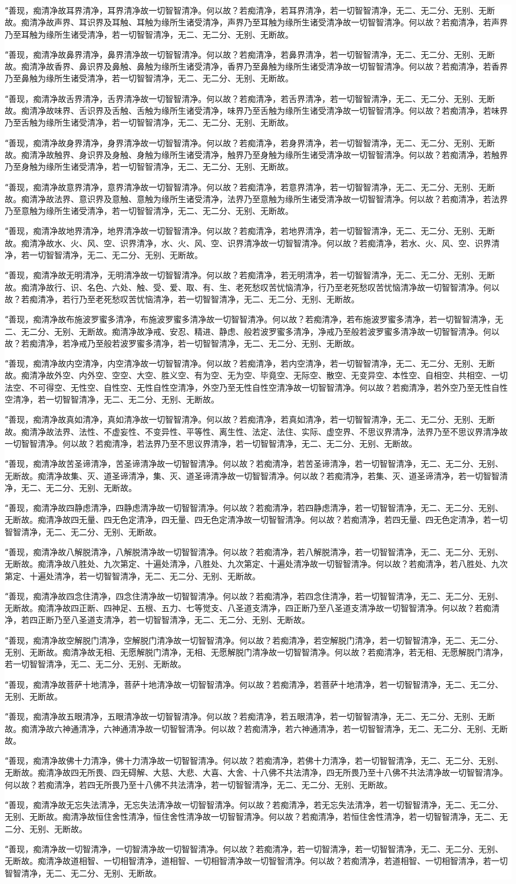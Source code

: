 “善现，痴清净故耳界清净，耳界清净故一切智智清净。何以故？若痴清净，若耳界清净，若一切智智清净，无二、无二分、无别、无断故。痴清净故声界、耳识界及耳触、耳触为缘所生诸受清净，声界乃至耳触为缘所生诸受清净故一切智智清净。何以故？若痴清净，若声界乃至耳触为缘所生诸受清净，若一切智智清净，无二、无二分、无别、无断故。

“善现，痴清净故鼻界清净，鼻界清净故一切智智清净。何以故？若痴清净，若鼻界清净，若一切智智清净，无二、无二分、无别、无断故。痴清净故香界、鼻识界及鼻触、鼻触为缘所生诸受清净，香界乃至鼻触为缘所生诸受清净故一切智智清净。何以故？若痴清净，若香界乃至鼻触为缘所生诸受清净，若一切智智清净，无二、无二分、无别、无断故。

“善现，痴清净故舌界清净，舌界清净故一切智智清净。何以故？若痴清净，若舌界清净，若一切智智清净，无二、无二分、无别、无断故。痴清净故味界、舌识界及舌触、舌触为缘所生诸受清净，味界乃至舌触为缘所生诸受清净故一切智智清净。何以故？若痴清净，若味界乃至舌触为缘所生诸受清净，若一切智智清净，无二、无二分、无别、无断故。

“善现，痴清净故身界清净，身界清净故一切智智清净。何以故？若痴清净，若身界清净，若一切智智清净，无二、无二分、无别、无断故。痴清净故触界、身识界及身触、身触为缘所生诸受清净，触界乃至身触为缘所生诸受清净故一切智智清净。何以故？若痴清净，若触界乃至身触为缘所生诸受清净，若一切智智清净，无二、无二分、无别、无断故。

“善现，痴清净故意界清净，意界清净故一切智智清净。何以故？若痴清净，若意界清净，若一切智智清净，无二、无二分、无别、无断故。痴清净故法界、意识界及意触、意触为缘所生诸受清净，法界乃至意触为缘所生诸受清净故一切智智清净。何以故？若痴清净，若法界乃至意触为缘所生诸受清净，若一切智智清净，无二、无二分、无别、无断故。

“善现，痴清净故地界清净，地界清净故一切智智清净。何以故？若痴清净，若地界清净，若一切智智清净，无二、无二分、无别、无断故。痴清净故水、火、风、空、识界清净，水、火、风、空、识界清净故一切智智清净。何以故？若痴清净，若水、火、风、空、识界清净，若一切智智清净，无二、无二分、无别、无断故。

“善现，痴清净故无明清净，无明清净故一切智智清净。何以故？若痴清净，若无明清净，若一切智智清净，无二、无二分、无别、无断故。痴清净故行、识、名色、六处、触、受、爱、取、有、生、老死愁叹苦忧恼清净，行乃至老死愁叹苦忧恼清净故一切智智清净。何以故？若痴清净，若行乃至老死愁叹苦忧恼清净，若一切智智清净，无二、无二分、无别、无断故。

“善现，痴清净故布施波罗蜜多清净，布施波罗蜜多清净故一切智智清净。何以故？若痴清净，若布施波罗蜜多清净，若一切智智清净，无二、无二分、无别、无断故。痴清净故净戒、安忍、精进、静虑、般若波罗蜜多清净，净戒乃至般若波罗蜜多清净故一切智智清净。何以故？若痴清净，若净戒乃至般若波罗蜜多清净，若一切智智清净，无二、无二分、无别、无断故。

“善现，痴清净故内空清净，内空清净故一切智智清净。何以故？若痴清净，若内空清净，若一切智智清净，无二、无二分、无别、无断故。痴清净故外空、内外空、空空、大空、胜义空、有为空、无为空、毕竟空、无际空、散空、无变异空、本性空、自相空、共相空、一切法空、不可得空、无性空、自性空、无性自性空清净，外空乃至无性自性空清净故一切智智清净。何以故？若痴清净，若外空乃至无性自性空清净，若一切智智清净，无二、无二分、无别、无断故。

“善现，痴清净故真如清净，真如清净故一切智智清净。何以故？若痴清净，若真如清净，若一切智智清净，无二、无二分、无别、无断故。痴清净故法界、法性、不虚妄性、不变异性、平等性、离生性、法定、法住、实际、虚空界、不思议界清净，法界乃至不思议界清净故一切智智清净。何以故？若痴清净，若法界乃至不思议界清净，若一切智智清净，无二、无二分、无别、无断故。

“善现，痴清净故苦圣谛清净，苦圣谛清净故一切智智清净。何以故？若痴清净，若苦圣谛清净，若一切智智清净，无二、无二分、无别、无断故。痴清净故集、灭、道圣谛清净，集、灭、道圣谛清净故一切智智清净。何以故？若痴清净，若集、灭、道圣谛清净，若一切智智清净，无二、无二分、无别、无断故。

“善现，痴清净故四静虑清净，四静虑清净故一切智智清净。何以故？若痴清净，若四静虑清净，若一切智智清净，无二、无二分、无别、无断故。痴清净故四无量、四无色定清净，四无量、四无色定清净故一切智智清净。何以故？若痴清净，若四无量、四无色定清净，若一切智智清净，无二、无二分、无别、无断故。

“善现，痴清净故八解脱清净，八解脱清净故一切智智清净。何以故？若痴清净，若八解脱清净，若一切智智清净，无二、无二分、无别、无断故。痴清净故八胜处、九次第定、十遍处清净，八胜处、九次第定、十遍处清净故一切智智清净。何以故？若痴清净，若八胜处、九次第定、十遍处清净，若一切智智清净，无二、无二分、无别、无断故。

“善现，痴清净故四念住清净，四念住清净故一切智智清净。何以故？若痴清净，若四念住清净，若一切智智清净，无二、无二分、无别、无断故。痴清净故四正断、四神足、五根、五力、七等觉支、八圣道支清净，四正断乃至八圣道支清净故一切智智清净。何以故？若痴清净，若四正断乃至八圣道支清净，若一切智智清净，无二、无二分、无别、无断故。

“善现，痴清净故空解脱门清净，空解脱门清净故一切智智清净。何以故？若痴清净，若空解脱门清净，若一切智智清净，无二、无二分、无别、无断故。痴清净故无相、无愿解脱门清净，无相、无愿解脱门清净故一切智智清净。何以故？若痴清净，若无相、无愿解脱门清净，若一切智智清净，无二、无二分、无别、无断故。

“善现，痴清净故菩萨十地清净，菩萨十地清净故一切智智清净。何以故？若痴清净，若菩萨十地清净，若一切智智清净，无二、无二分、无别、无断故。

“善现，痴清净故五眼清净，五眼清净故一切智智清净。何以故？若痴清净，若五眼清净，若一切智智清净，无二、无二分、无别、无断故。痴清净故六神通清净，六神通清净故一切智智清净。何以故？若痴清净，若六神通清净，若一切智智清净，无二、无二分、无别、无断故。

“善现，痴清净故佛十力清净，佛十力清净故一切智智清净。何以故？若痴清净，若佛十力清净，若一切智智清净，无二、无二分、无别、无断故。痴清净故四无所畏、四无碍解、大慈、大悲、大喜、大舍、十八佛不共法清净，四无所畏乃至十八佛不共法清净故一切智智清净。何以故？若痴清净，若四无所畏乃至十八佛不共法清净，若一切智智清净，无二、无二分、无别、无断故。

“善现，痴清净故无忘失法清净，无忘失法清净故一切智智清净。何以故？若痴清净，若无忘失法清净，若一切智智清净，无二、无二分、无别、无断故。痴清净故恒住舍性清净，恒住舍性清净故一切智智清净。何以故？若痴清净，若恒住舍性清净，若一切智智清净，无二、无二分、无别、无断故。

“善现，痴清净故一切智清净，一切智清净故一切智智清净。何以故？若痴清净，若一切智清净，若一切智智清净，无二、无二分、无别、无断故。痴清净故道相智、一切相智清净，道相智、一切相智清净故一切智智清净。何以故？若痴清净，若道相智、一切相智清净，若一切智智清净，无二、无二分、无别、无断故。
